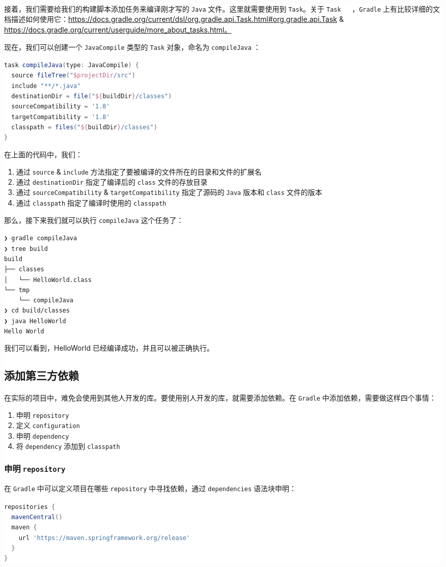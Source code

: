 接着，我们需要给我们的构建脚本添加任务来编译刚才写的 `Java` 文件。这里就需要使用到 `Task`。关于 `Task	`，`Gradle` 上有比较详细的文档描述如何使用它：https://docs.gradle.org/current/dsl/org.gradle.api.Task.html#org.gradle.api.Task & https://docs.gradle.org/current/userguide/more_about_tasks.html。

现在，我们可以创建一个 `JavaCompile` 类型的 `Task` 对象，命名为 `compileJava` ：

```gradle
task compileJava(type: JavaCompile) {
  source fileTree("$projectDir/src")
  include "**/*.java"
  destinationDir = file("${buildDir}/classes")
  sourceCompatibility = '1.8'
  targetCompatibility = '1.8'
  classpath = files("${buildDir}/classes")
}
```

在上面的代码中，我们：

1. 通过 `source` & `include` 方法指定了要被编译的文件所在的目录和文件的扩展名
2. 通过 `destinationDir` 指定了编译后的 `class` 文件的存放目录
3. 通过 `sourceCompatibility` & `targetCompatibility` 指定了源码的 `Java` 版本和 `class` 文件的版本
4. 通过 `classpath` 指定了编译时使用的 `classpath`

那么，接下来我们就可以执行 `compileJava` 这个任务了：

```bash
❯ gradle compileJava
❯ tree build
build
├── classes
│   └── HelloWorld.class
└── tmp
    └── compileJava
❯ cd build/classes
❯ java HelloWorld
Hello World
```

我们可以看到，HelloWorld 已经编译成功，并且可以被正确执行。

## 添加第三方依赖

在实际的项目中，难免会使用到其他人开发的库。要使用别人开发的库，就需要添加依赖。在 `Gradle` 中添加依赖，需要做这样四个事情：

1. 申明 `repository`
2. 定义 `configuration`
3. 申明 `dependency`
4. 将 `dependency` 添加到 `classpath`

### 申明 `repository`

在 `Gradle` 中可以定义项目在哪些 `repository` 中寻找依赖，通过 `dependencies` 语法块申明：

```gradle
repositories {
  mavenCentral()
  maven {
    url 'https://maven.springframework.org/release'
  }
}
```

